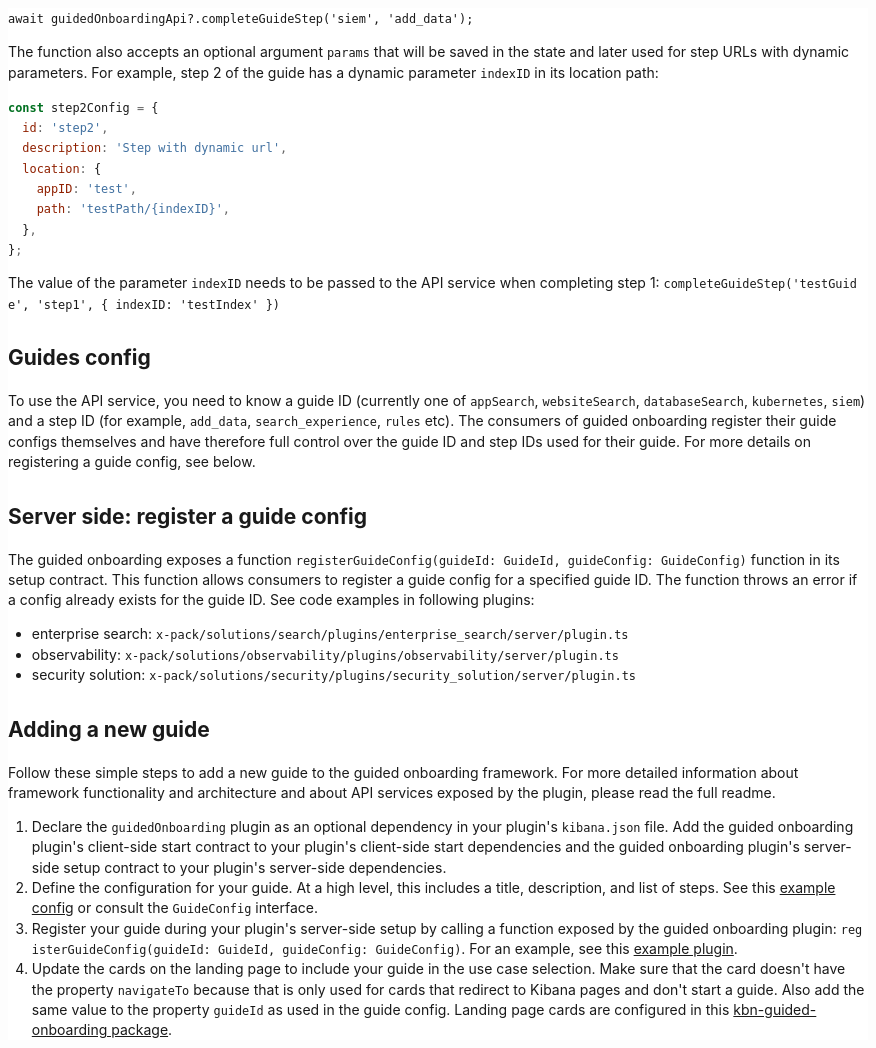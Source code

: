 ```
await guidedOnboardingApi?.completeGuideStep('siem', 'add_data');
```

The function also accepts an optional argument `params` that will be saved in the state and later used for step URLs with dynamic parameters. For example, step 2 of the guide has a dynamic parameter `indexID` in its location path:

```js
const step2Config = {
  id: 'step2',
  description: 'Step with dynamic url',
  location: {
    appID: 'test',
    path: 'testPath/{indexID}',
  },
};
```

The value of the parameter `indexID` needs to be passed to the API service when completing step 1: `completeGuideStep('testGuide', 'step1', { indexID: 'testIndex' })`

## Guides config

To use the API service, you need to know a guide ID (currently one of `appSearch`, `websiteSearch`, `databaseSearch`, `kubernetes`, `siem`) and a step ID (for example, `add_data`, `search_experience`, `rules` etc). The consumers of guided onboarding register their guide configs themselves and have therefore full control over the guide ID and step IDs used for their guide. For more details on registering a guide config, see below.

## Server side: register a guide config

The guided onboarding exposes a function `registerGuideConfig(guideId: GuideId, guideConfig: GuideConfig)` function in its setup contract. This function allows consumers to register a guide config for a specified guide ID. The function throws an error if a config already exists for the guide ID. See code examples in following plugins:

- enterprise search: `x-pack/solutions/search/plugins/enterprise_search/server/plugin.ts`
- observability: `x-pack/solutions/observability/plugins/observability/server/plugin.ts`
- security solution: `x-pack/solutions/security/plugins/security_solution/server/plugin.ts`

## Adding a new guide

Follow these simple steps to add a new guide to the guided onboarding framework. For more detailed information about framework functionality and architecture and about API services exposed by the plugin, please read the full readme.

1.  Declare the `guidedOnboarding` plugin as an optional dependency in your plugin's `kibana.json` file. Add the guided onboarding plugin's client-side start contract to your plugin's client-side start dependencies and the guided onboarding plugin's server-side setup contract to your plugin's server-side dependencies.
2.  Define the configuration for your guide. At a high level, this includes a title, description, and list of steps. See this [example config](https://github.com/elastic/kibana/blob/main/src/platform/packages/shared/kbn-guided-onboarding/src/common/test_guide_config.ts) or consult the `GuideConfig` interface.
3.  Register your guide during your plugin's server-side setup by calling a function exposed by the guided onboarding plugin: `registerGuideConfig(guideId: GuideId, guideConfig: GuideConfig)`. For an example, see this [example plugin](https://github.com/elastic/kibana/blob/main/examples/guided_onboarding_example/server/plugin.ts).
4.  Update the cards on the landing page to include your guide in the use case selection. Make sure that the card doesn't have the property `navigateTo` because that is only used for cards that redirect to Kibana pages and don't start a guide. Also add the same value to the property `guideId` as used in the guide config. Landing page cards are configured in this [kbn-guided-onboarding package](https://github.com/elastic/kibana/blob/main/src/platform/packages/shared/kbn-guided-onboarding/src/components/landing_page/guide/guide_cards.constants.tsx).